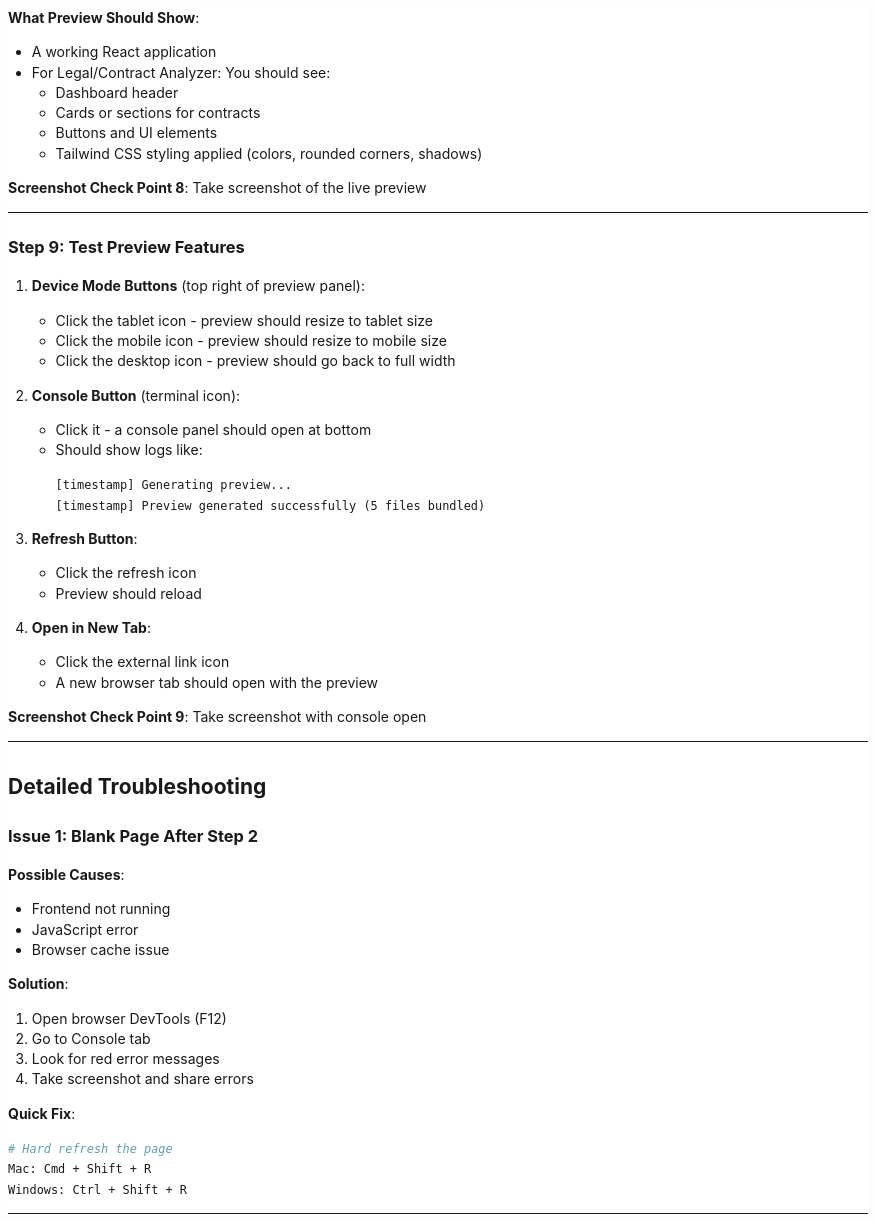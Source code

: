 **What Preview Should Show**:
- A working React application
- For Legal/Contract Analyzer: You should see:
  - Dashboard header
  - Cards or sections for contracts
  - Buttons and UI elements
  - Tailwind CSS styling applied (colors, rounded corners, shadows)

**Screenshot Check Point 8**: Take screenshot of the live preview

---

### Step 9: Test Preview Features
1. **Device Mode Buttons** (top right of preview panel):
   - Click the tablet icon - preview should resize to tablet size
   - Click the mobile icon - preview should resize to mobile size
   - Click the desktop icon - preview should go back to full width

2. **Console Button** (terminal icon):
   - Click it - a console panel should open at bottom
   - Should show logs like:
     ```
     [timestamp] Generating preview...
     [timestamp] Preview generated successfully (5 files bundled)
     ```

3. **Refresh Button**:
   - Click the refresh icon
   - Preview should reload

4. **Open in New Tab**:
   - Click the external link icon
   - A new browser tab should open with the preview

**Screenshot Check Point 9**: Take screenshot with console open

---

## Detailed Troubleshooting

### Issue 1: Blank Page After Step 2
**Possible Causes**:
- Frontend not running
- JavaScript error
- Browser cache issue

**Solution**:
1. Open browser DevTools (F12)
2. Go to Console tab
3. Look for red error messages
4. Take screenshot and share errors

**Quick Fix**:
```bash
# Hard refresh the page
Mac: Cmd + Shift + R
Windows: Ctrl + Shift + R
```

---